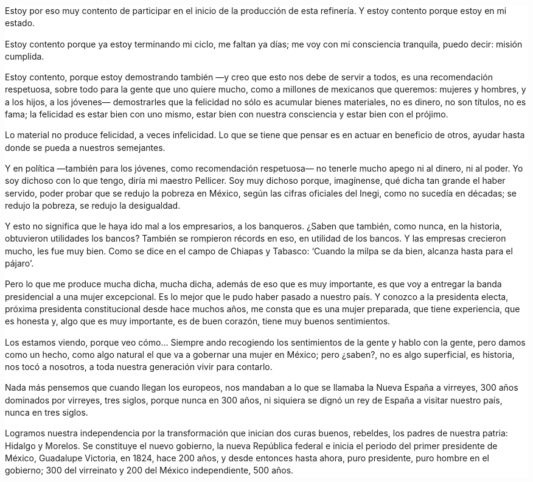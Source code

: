 Estoy por eso muy contento de participar en el inicio de la producción de esta
refinería. Y estoy contento porque estoy en mi estado.

Estoy contento porque ya estoy terminando mi ciclo, me faltan ya días; me voy
con mi consciencia tranquila, puedo decir: misión cumplida.

Estoy contento, porque estoy demostrando también —y creo que esto nos debe de
servir a todos, es una recomendación respetuosa, sobre todo para la gente que
uno quiere mucho, como a millones de mexicanos que queremos: mujeres y
hombres, y a los hijos, a los jóvenes— demostrarles que la felicidad no sólo
es acumular bienes materiales, no es dinero, no son títulos, no es fama; la
felicidad es estar bien con uno mismo, estar bien con nuestra consciencia y
estar bien con el prójimo.

Lo material no produce felicidad, a veces infelicidad. Lo que se tiene que
pensar es en actuar en beneficio de otros, ayudar hasta donde se pueda a
nuestros semejantes.

Y en política —también para los jóvenes, como recomendación respetuosa— no
tenerle mucho apego ni al dinero, ni al poder. Yo soy dichoso con lo que
tengo, diría mi maestro Pellicer. Soy muy dichoso porque, imagínense, qué
dicha tan grande el haber servido, poder probar que se redujo la pobreza en
México, según las cifras oficiales del Inegi, como no sucedía en décadas; se
redujo la pobreza, se redujo la desigualdad.

Y esto no significa que le haya ido mal a los empresarios, a los banqueros.
¿Saben que también, como nunca, en la historia, obtuvieron utilidades los
bancos? También se rompieron récords en eso, en utilidad de los bancos. Y las
empresas crecieron mucho, les fue muy bien. Como se dice en el campo de
Chiapas y Tabasco: ‘Cuando la milpa se da bien, alcanza hasta para el pájaro’.

Pero lo que me produce mucha dicha, mucha dicha, además de eso que es muy
importante, es que voy a entregar la banda presidencial a una mujer
excepcional. Es lo mejor que le pudo haber pasado a nuestro país. Y conozco a
la presidenta electa, próxima presidenta constitucional desde hace muchos
años, me consta que es una mujer preparada, que tiene experiencia, que es
honesta y, algo que es muy importante, es de buen corazón, tiene muy buenos
sentimientos.

Los estamos viendo, porque veo cómo… Siempre ando recogiendo los sentimientos
de la gente y hablo con la gente, pero damos como un hecho, como algo natural
el que va a gobernar una mujer en México; pero ¿saben?, no es algo
superficial, es historia, nos tocó a nosotros, a toda nuestra generación vivir
para contarlo.

Nada más pensemos que cuando llegan los europeos, nos mandaban a lo que se
llamaba la Nueva España a virreyes, 300 años dominados por virreyes, tres
siglos, porque nunca en 300 años, ni siquiera se dignó un rey de España a
visitar nuestro país, nunca en tres siglos.

Logramos nuestra independencia por la transformación que inician dos curas
buenos, rebeldes, los padres de nuestra patria: Hidalgo y Morelos. Se
constituye el nuevo gobierno, la nueva República federal e inicia el periodo
del primer presidente de México, Guadalupe Victoria, en 1824, hace 200 años, y
desde entonces hasta ahora, puro presidente, puro hombre en el gobierno; 300
del virreinato y 200 del México independiente, 500 años.
